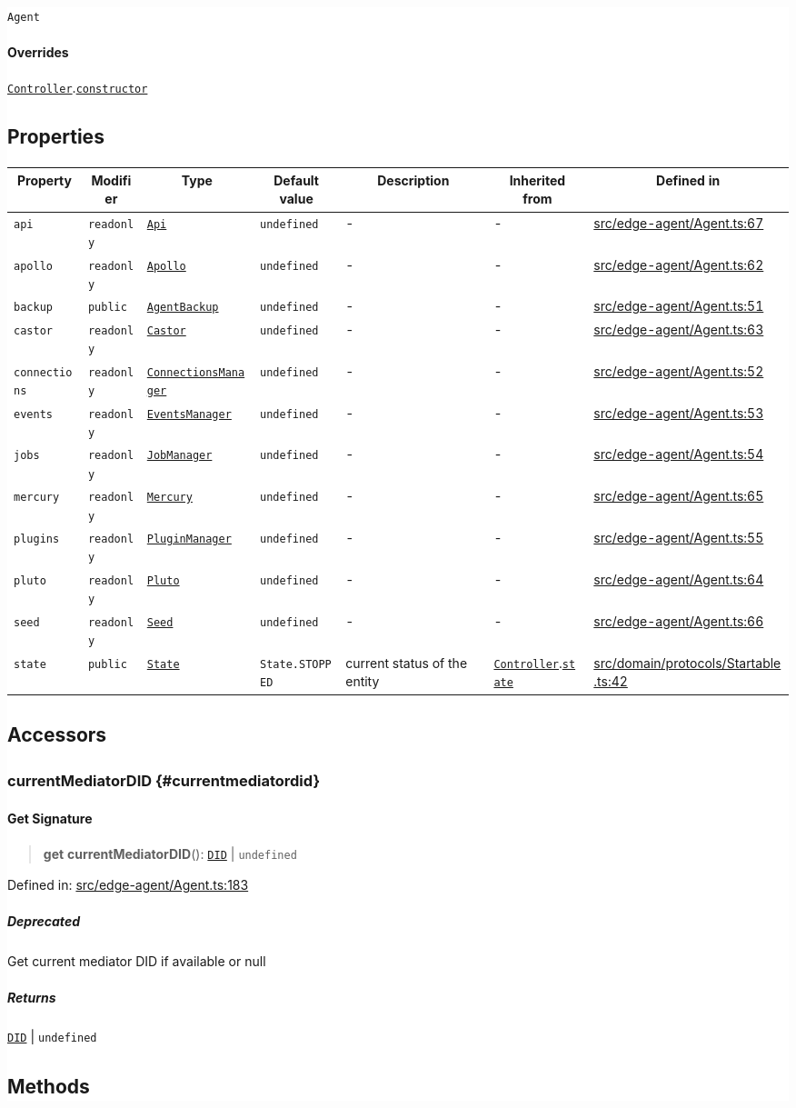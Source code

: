 `Agent`

#### Overrides

[`Controller`](../namespaces/Domain/namespaces/Startable/classes/Controller.md).[`constructor`](../namespaces/Domain/namespaces/Startable/classes/Controller.md#constructor)

## Properties

| Property | Modifier | Type | Default value | Description | Inherited from | Defined in |
| ------ | ------ | ------ | ------ | ------ | ------ | ------ |
| <a id="api"></a> `api` | `readonly` | [`Api`](../namespaces/Domain/interfaces/Api.md) | `undefined` | - | - | [src/edge-agent/Agent.ts:67](https://github.com/hyperledger/identus-edge-agent-sdk-ts/blob/96423ee84b124a31ce63036d9d623d1cb73a13c2/src/edge-agent/Agent.ts#L67) |
| <a id="apollo"></a> `apollo` | `readonly` | [`Apollo`](../namespaces/Domain/interfaces/Apollo.md) | `undefined` | - | - | [src/edge-agent/Agent.ts:62](https://github.com/hyperledger/identus-edge-agent-sdk-ts/blob/96423ee84b124a31ce63036d9d623d1cb73a13c2/src/edge-agent/Agent.ts#L62) |
| <a id="backup"></a> `backup` | `public` | [`AgentBackup`](AgentBackup.md) | `undefined` | - | - | [src/edge-agent/Agent.ts:51](https://github.com/hyperledger/identus-edge-agent-sdk-ts/blob/96423ee84b124a31ce63036d9d623d1cb73a13c2/src/edge-agent/Agent.ts#L51) |
| <a id="castor"></a> `castor` | `readonly` | [`Castor`](../namespaces/Domain/interfaces/Castor.md) | `undefined` | - | - | [src/edge-agent/Agent.ts:63](https://github.com/hyperledger/identus-edge-agent-sdk-ts/blob/96423ee84b124a31ce63036d9d623d1cb73a13c2/src/edge-agent/Agent.ts#L63) |
| <a id="connections"></a> `connections` | `readonly` | [`ConnectionsManager`](ConnectionsManager.md) | `undefined` | - | - | [src/edge-agent/Agent.ts:52](https://github.com/hyperledger/identus-edge-agent-sdk-ts/blob/96423ee84b124a31ce63036d9d623d1cb73a13c2/src/edge-agent/Agent.ts#L52) |
| <a id="events"></a> `events` | `readonly` | [`EventsManager`](EventsManager.md) | `undefined` | - | - | [src/edge-agent/Agent.ts:53](https://github.com/hyperledger/identus-edge-agent-sdk-ts/blob/96423ee84b124a31ce63036d9d623d1cb73a13c2/src/edge-agent/Agent.ts#L53) |
| <a id="jobs"></a> `jobs` | `readonly` | [`JobManager`](JobManager.md) | `undefined` | - | - | [src/edge-agent/Agent.ts:54](https://github.com/hyperledger/identus-edge-agent-sdk-ts/blob/96423ee84b124a31ce63036d9d623d1cb73a13c2/src/edge-agent/Agent.ts#L54) |
| <a id="mercury"></a> `mercury` | `readonly` | [`Mercury`](../namespaces/Domain/interfaces/Mercury.md) | `undefined` | - | - | [src/edge-agent/Agent.ts:65](https://github.com/hyperledger/identus-edge-agent-sdk-ts/blob/96423ee84b124a31ce63036d9d623d1cb73a13c2/src/edge-agent/Agent.ts#L65) |
| <a id="plugins"></a> `plugins` | `readonly` | [`PluginManager`](PluginManager.md) | `undefined` | - | - | [src/edge-agent/Agent.ts:55](https://github.com/hyperledger/identus-edge-agent-sdk-ts/blob/96423ee84b124a31ce63036d9d623d1cb73a13c2/src/edge-agent/Agent.ts#L55) |
| <a id="pluto"></a> `pluto` | `readonly` | [`Pluto`](../namespaces/Domain/interfaces/Pluto.md) | `undefined` | - | - | [src/edge-agent/Agent.ts:64](https://github.com/hyperledger/identus-edge-agent-sdk-ts/blob/96423ee84b124a31ce63036d9d623d1cb73a13c2/src/edge-agent/Agent.ts#L64) |
| <a id="seed"></a> `seed` | `readonly` | [`Seed`](../namespaces/Domain/interfaces/Seed.md) | `undefined` | - | - | [src/edge-agent/Agent.ts:66](https://github.com/hyperledger/identus-edge-agent-sdk-ts/blob/96423ee84b124a31ce63036d9d623d1cb73a13c2/src/edge-agent/Agent.ts#L66) |
| <a id="state"></a> `state` | `public` | [`State`](../namespaces/Domain/namespaces/Startable/enumerations/State.md) | `State.STOPPED` | current status of the entity | [`Controller`](../namespaces/Domain/namespaces/Startable/classes/Controller.md).[`state`](../namespaces/Domain/namespaces/Startable/classes/Controller.md#state) | [src/domain/protocols/Startable.ts:42](https://github.com/hyperledger/identus-edge-agent-sdk-ts/blob/96423ee84b124a31ce63036d9d623d1cb73a13c2/src/domain/protocols/Startable.ts#L42) |

## Accessors

### currentMediatorDID {#currentmediatordid}

#### Get Signature

> **get** **currentMediatorDID**(): [`DID`](../namespaces/Domain/classes/DID.md) \| `undefined`

Defined in: [src/edge-agent/Agent.ts:183](https://github.com/hyperledger/identus-edge-agent-sdk-ts/blob/96423ee84b124a31ce63036d9d623d1cb73a13c2/src/edge-agent/Agent.ts#L183)

##### Deprecated

Get current mediator DID if available or null

##### Returns

[`DID`](../namespaces/Domain/classes/DID.md) \| `undefined`

## Methods
